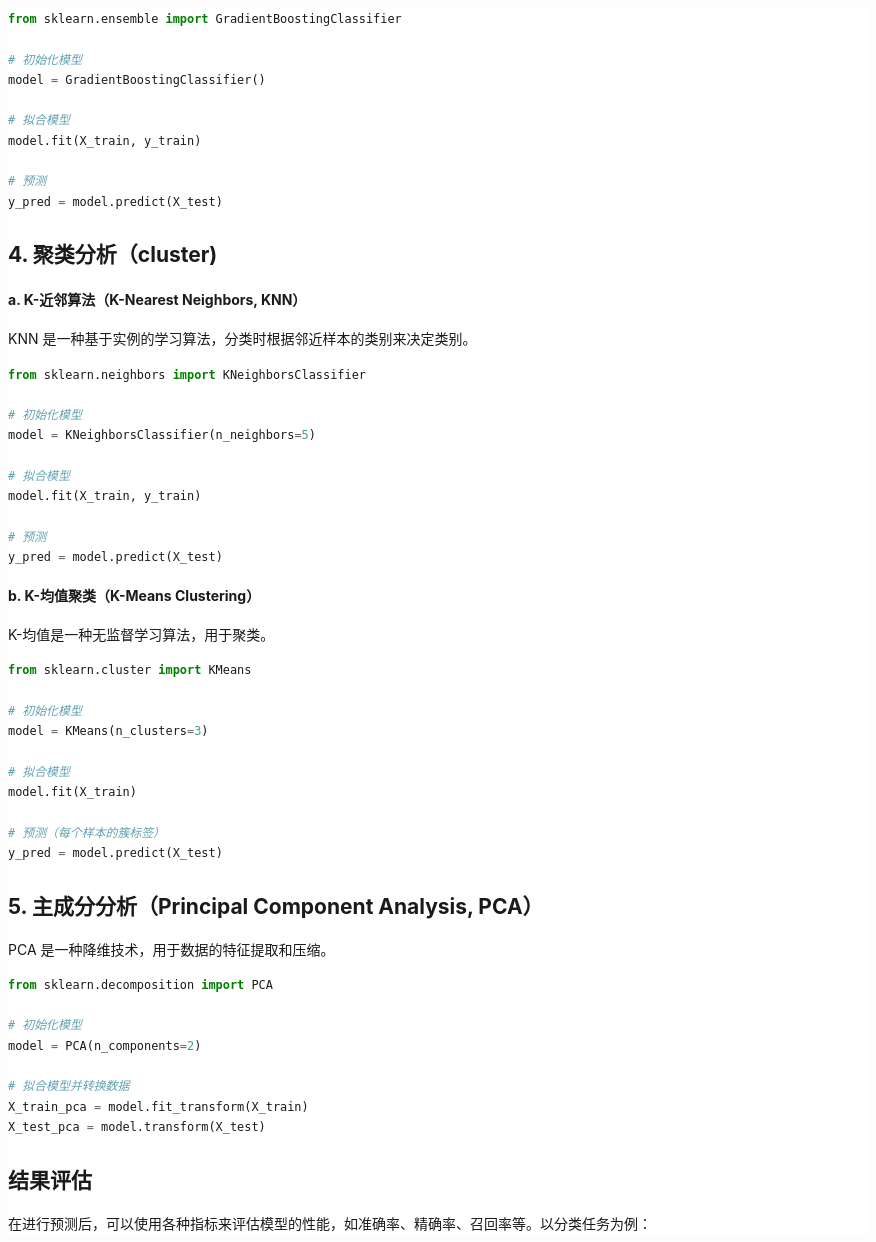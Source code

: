 ```python
from sklearn.ensemble import GradientBoostingClassifier

# 初始化模型
model = GradientBoostingClassifier()

# 拟合模型
model.fit(X_train, y_train)

# 预测
y_pred = model.predict(X_test)
```

## 4. 聚类分析（cluster)
#### a. K-近邻算法（K-Nearest Neighbors, KNN）
KNN 是一种基于实例的学习算法，分类时根据邻近样本的类别来决定类别。

```python
from sklearn.neighbors import KNeighborsClassifier

# 初始化模型
model = KNeighborsClassifier(n_neighbors=5)

# 拟合模型
model.fit(X_train, y_train)

# 预测
y_pred = model.predict(X_test)
```

#### b. K-均值聚类（K-Means Clustering）
K-均值是一种无监督学习算法，用于聚类。

```python
from sklearn.cluster import KMeans

# 初始化模型
model = KMeans(n_clusters=3)

# 拟合模型
model.fit(X_train)

# 预测（每个样本的簇标签）
y_pred = model.predict(X_test)
```

## 5. 主成分分析（Principal Component Analysis, PCA）
PCA 是一种降维技术，用于数据的特征提取和压缩。

```python
from sklearn.decomposition import PCA

# 初始化模型
model = PCA(n_components=2)

# 拟合模型并转换数据
X_train_pca = model.fit_transform(X_train)
X_test_pca = model.transform(X_test)
```
## 结果评估
在进行预测后，可以使用各种指标来评估模型的性能，如准确率、精确率、召回率等。以分类任务为例：
